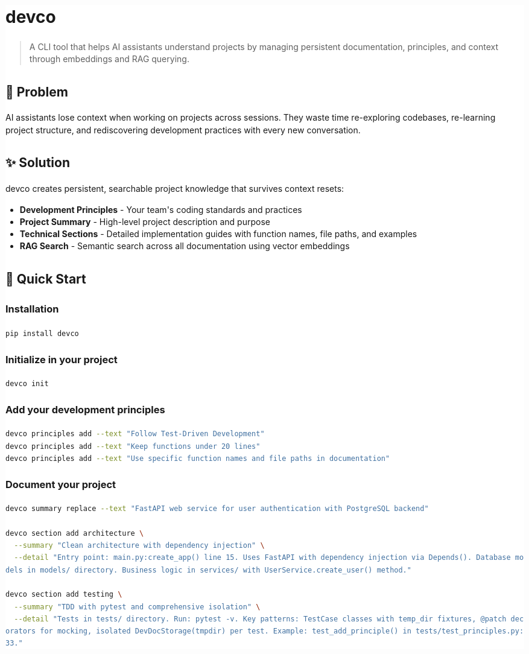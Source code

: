 # devco

> A CLI tool that helps AI assistants understand projects by managing persistent documentation, principles, and context through embeddings and RAG querying.

## 🎯 Problem

AI assistants lose context when working on projects across sessions. They waste time re-exploring codebases, re-learning project structure, and rediscovering development practices with every new conversation.

## ✨ Solution

devco creates persistent, searchable project knowledge that survives context resets:

- **Development Principles** - Your team's coding standards and practices
- **Project Summary** - High-level project description and purpose  
- **Technical Sections** - Detailed implementation guides with function names, file paths, and examples
- **RAG Search** - Semantic search across all documentation using vector embeddings

## 🚀 Quick Start

### Installation

```bash
pip install devco
```

### Initialize in your project

```bash
devco init
```

### Add your development principles

```bash
devco principles add --text "Follow Test-Driven Development"
devco principles add --text "Keep functions under 20 lines"
devco principles add --text "Use specific function names and file paths in documentation"
```

### Document your project

```bash
devco summary replace --text "FastAPI web service for user authentication with PostgreSQL backend"

devco section add architecture \
  --summary "Clean architecture with dependency injection" \
  --detail "Entry point: main.py:create_app() line 15. Uses FastAPI with dependency injection via Depends(). Database models in models/ directory. Business logic in services/ with UserService.create_user() method."

devco section add testing \
  --summary "TDD with pytest and comprehensive isolation" \
  --detail "Tests in tests/ directory. Run: pytest -v. Key patterns: TestCase classes with temp_dir fixtures, @patch decorators for mocking, isolated DevDocStorage(tmpdir) per test. Example: test_add_principle() in tests/test_principles.py:33."
```

